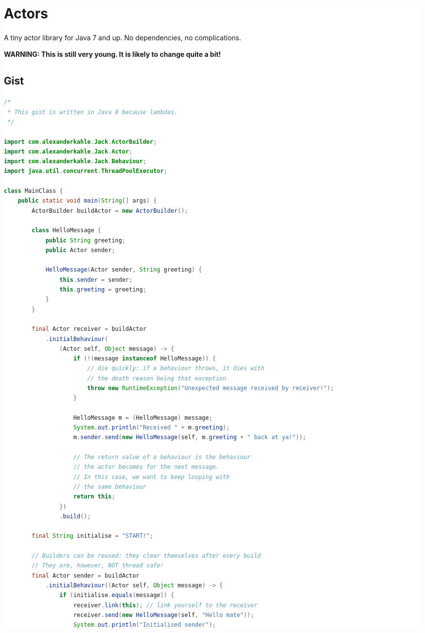 # Actors

A tiny actor library for Java 7 and up. No dependencies, no complications.

**WARNING: This is still very young. It is likely to change quite a bit!**

## Gist

```java
/*
 * This gist is written in Java 8 because lambdas.
 */
 
import com.alexanderkahle.Jack.ActorBuilder;
import com.alexanderkahle.Jack.Actor;
import com.alexanderkahle.Jack.Behaviour;
import java.util.concurrent.ThreadPoolExecutor;

class MainClass {
    public static void main(String[] args) {
        ActorBuilder buildActor = new ActorBuilder();
        
        class HelloMessage {
            public String greeting;
            public Actor sender;
            
            HelloMessage(Actor sender, String greeting) {
                this.sender = sender;
                this.greeting = greeting;
            }
        }
        
        final Actor receiver = buildActor
            .initialBehaviour(
                (Actor self, Object message) -> {
                    if (!(message instanceof HelloMessage)) {
                        // die quickly: if a behaviour throws, it dies with
                        // the death reason being that exception
                        throw new RuntimeException("Unexpected message received by receiver!"); 
                    }
                
                    HelloMessage m = (HelloMessage) message;
                    System.out.println("Received " + m.greeting);
                    m.sender.send(new HelloMessage(self, m.greeting + " back at ya!"));
                    
                    // The return value of a behaviour is the behaviour
                    // the actor becomes for the next message.
                    // In this case, we want to keep looping with
                    // the same behaviour
                    return this; 
                })
                .build();
            
        final String initialise = "START!";
        
        // Builders can be reused: they clear themselves after every build
        // They are, however, NOT thread safe!
        final Actor sender = buildActor 
            .initialBehaviour((Actor self, Object message) -> {                
                if (initialise.equals(message)) {
                    receiver.link(this); // link yourself to the receiver
                    receiver.send(new HelloMessage(self, "Hello mate"));
                    System.out.println("Initialised sender");
```